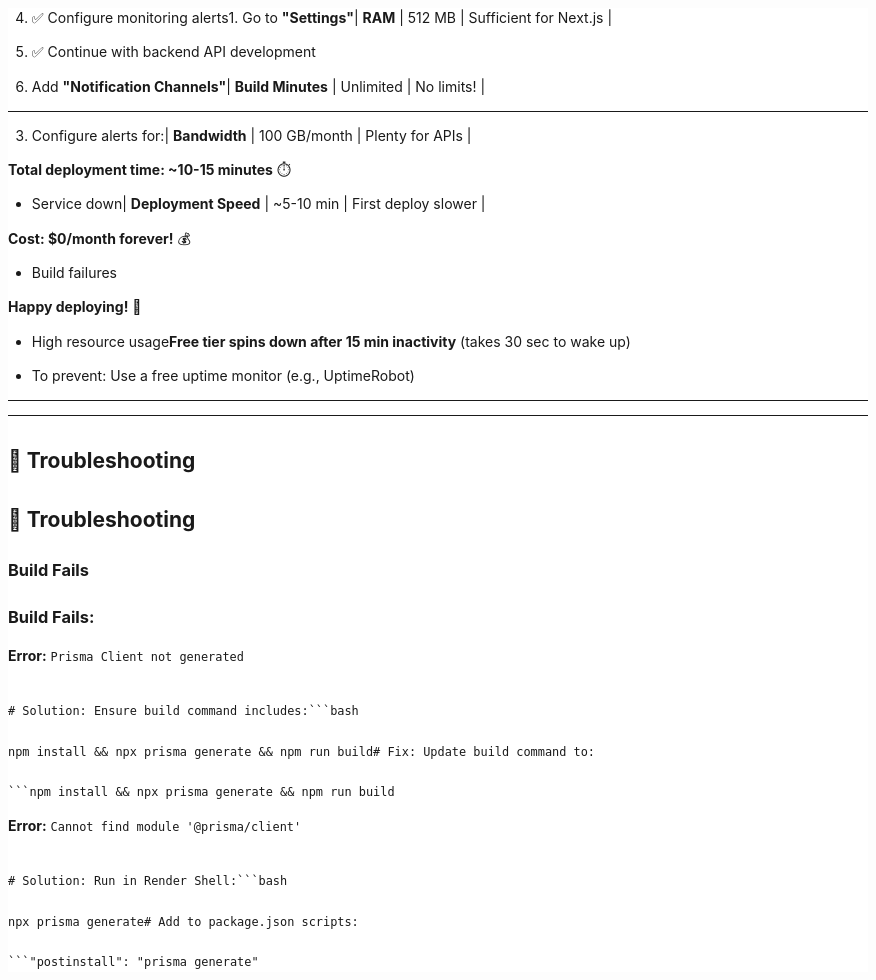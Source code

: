 4. ✅ Configure monitoring alerts1. Go to **"Settings"**| **RAM** | 512 MB | Sufficient for Next.js |

5. ✅ Continue with backend API development

2. Add **"Notification Channels"**| **Build Minutes** | Unlimited | No limits! |

---

3. Configure alerts for:| **Bandwidth** | 100 GB/month | Plenty for APIs |

**Total deployment time: ~10-15 minutes** ⏱️

   - Service down| **Deployment Speed** | ~5-10 min | First deploy slower |

**Cost: $0/month forever!** 💰

   - Build failures

**Happy deploying!** 🚀

   - High resource usage**Free tier spins down after 15 min inactivity** (takes 30 sec to wake up)

- To prevent: Use a free uptime monitor (e.g., UptimeRobot)

---

---

## 🚨 Troubleshooting

## 🐛 Troubleshooting

### Build Fails

### Build Fails:

**Error:** `Prisma Client not generated`

```bash**Error: "Prisma generate failed"**

# Solution: Ensure build command includes:```bash

npm install && npx prisma generate && npm run build# Fix: Update build command to:

```npm install && npx prisma generate && npm run build

```

**Error:** `Cannot find module '@prisma/client'`

```bash**Error: "Cannot find module @prisma/client"**

# Solution: Run in Render Shell:```bash

npx prisma generate# Add to package.json scripts:

```"postinstall": "prisma generate"

```
